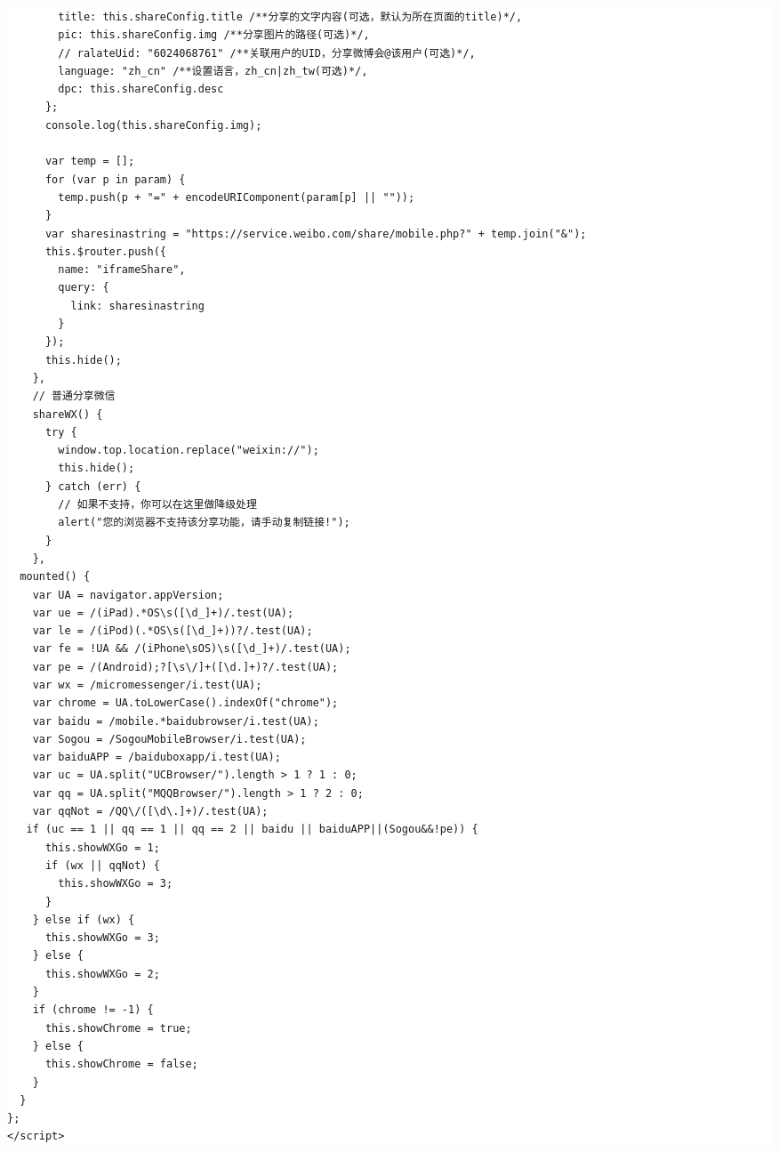 ```vue
        title: this.shareConfig.title /**分享的文字内容(可选，默认为所在页面的title)*/,
        pic: this.shareConfig.img /**分享图片的路径(可选)*/,
        // ralateUid: "6024068761" /**关联用户的UID，分享微博会@该用户(可选)*/,
        language: "zh_cn" /**设置语言，zh_cn|zh_tw(可选)*/,
        dpc: this.shareConfig.desc
      };
      console.log(this.shareConfig.img);

      var temp = [];
      for (var p in param) {
        temp.push(p + "=" + encodeURIComponent(param[p] || ""));
      }
      var sharesinastring = "https://service.weibo.com/share/mobile.php?" + temp.join("&");
      this.$router.push({
        name: "iframeShare",
        query: {
          link: sharesinastring
        }
      });
      this.hide();
    },
    // 普通分享微信
    shareWX() {
      try {
        window.top.location.replace("weixin://");
        this.hide();
      } catch (err) {
        // 如果不支持，你可以在这里做降级处理
        alert("您的浏览器不支持该分享功能，请手动复制链接!");
      }
    },
  mounted() {
    var UA = navigator.appVersion;
    var ue = /(iPad).*OS\s([\d_]+)/.test(UA);
    var le = /(iPod)(.*OS\s([\d_]+))?/.test(UA);
    var fe = !UA && /(iPhone\sOS)\s([\d_]+)/.test(UA);
    var pe = /(Android);?[\s\/]+([\d.]+)?/.test(UA);
    var wx = /micromessenger/i.test(UA);
    var chrome = UA.toLowerCase().indexOf("chrome");
    var baidu = /mobile.*baidubrowser/i.test(UA);
    var Sogou = /SogouMobileBrowser/i.test(UA);
    var baiduAPP = /baiduboxapp/i.test(UA);
    var uc = UA.split("UCBrowser/").length > 1 ? 1 : 0;
    var qq = UA.split("MQQBrowser/").length > 1 ? 2 : 0;
    var qqNot = /QQ\/([\d\.]+)/.test(UA);
   if (uc == 1 || qq == 1 || qq == 2 || baidu || baiduAPP||(Sogou&&!pe)) {
      this.showWXGo = 1;
      if (wx || qqNot) {
        this.showWXGo = 3;
      }
    } else if (wx) {
      this.showWXGo = 3;
    } else {
      this.showWXGo = 2;
    }
    if (chrome != -1) {
      this.showChrome = true;
    } else {
      this.showChrome = false;
    }
  }
};
</script>
```